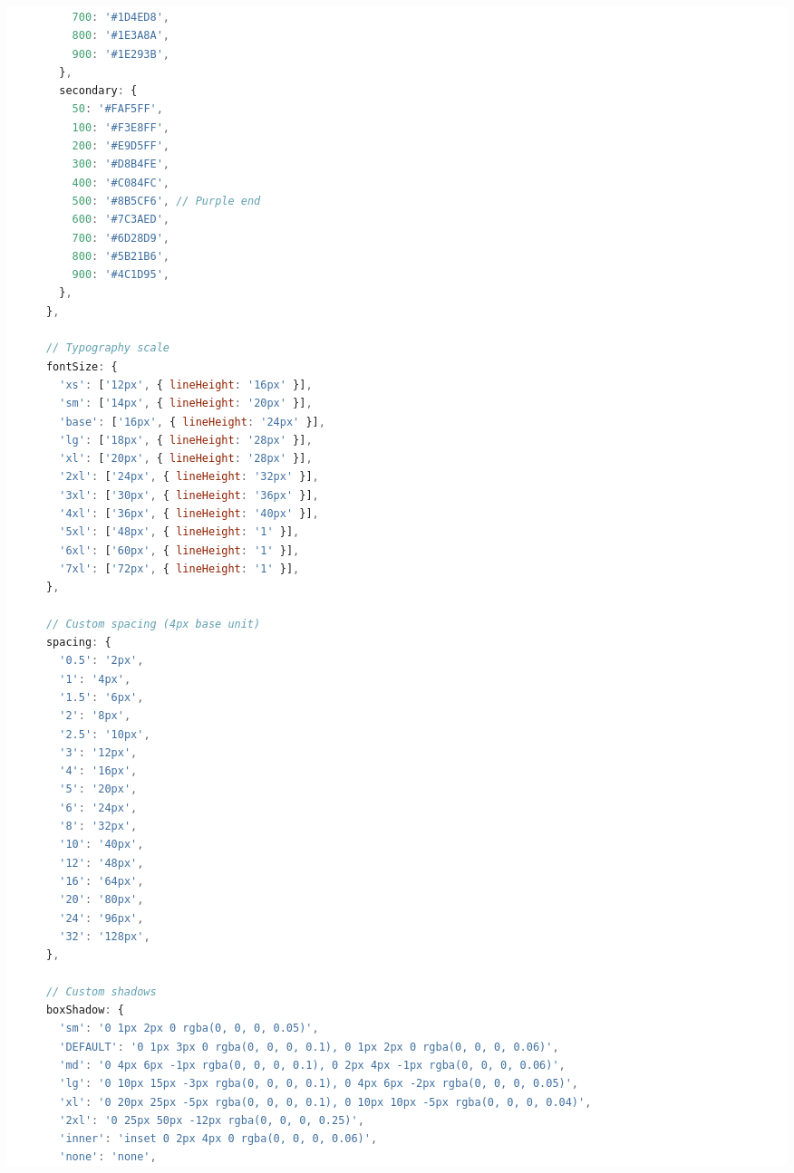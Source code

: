 ```javascript
          700: '#1D4ED8',
          800: '#1E3A8A',
          900: '#1E293B',
        },
        secondary: {
          50: '#FAF5FF',
          100: '#F3E8FF',
          200: '#E9D5FF',
          300: '#D8B4FE',
          400: '#C084FC',
          500: '#8B5CF6', // Purple end
          600: '#7C3AED',
          700: '#6D28D9',
          800: '#5B21B6',
          900: '#4C1D95',
        },
      },

      // Typography scale
      fontSize: {
        'xs': ['12px', { lineHeight: '16px' }],
        'sm': ['14px', { lineHeight: '20px' }],
        'base': ['16px', { lineHeight: '24px' }],
        'lg': ['18px', { lineHeight: '28px' }],
        'xl': ['20px', { lineHeight: '28px' }],
        '2xl': ['24px', { lineHeight: '32px' }],
        '3xl': ['30px', { lineHeight: '36px' }],
        '4xl': ['36px', { lineHeight: '40px' }],
        '5xl': ['48px', { lineHeight: '1' }],
        '6xl': ['60px', { lineHeight: '1' }],
        '7xl': ['72px', { lineHeight: '1' }],
      },

      // Custom spacing (4px base unit)
      spacing: {
        '0.5': '2px',
        '1': '4px',
        '1.5': '6px',
        '2': '8px',
        '2.5': '10px',
        '3': '12px',
        '4': '16px',
        '5': '20px',
        '6': '24px',
        '8': '32px',
        '10': '40px',
        '12': '48px',
        '16': '64px',
        '20': '80px',
        '24': '96px',
        '32': '128px',
      },

      // Custom shadows
      boxShadow: {
        'sm': '0 1px 2px 0 rgba(0, 0, 0, 0.05)',
        'DEFAULT': '0 1px 3px 0 rgba(0, 0, 0, 0.1), 0 1px 2px 0 rgba(0, 0, 0, 0.06)',
        'md': '0 4px 6px -1px rgba(0, 0, 0, 0.1), 0 2px 4px -1px rgba(0, 0, 0, 0.06)',
        'lg': '0 10px 15px -3px rgba(0, 0, 0, 0.1), 0 4px 6px -2px rgba(0, 0, 0, 0.05)',
        'xl': '0 20px 25px -5px rgba(0, 0, 0, 0.1), 0 10px 10px -5px rgba(0, 0, 0, 0.04)',
        '2xl': '0 25px 50px -12px rgba(0, 0, 0, 0.25)',
        'inner': 'inset 0 2px 4px 0 rgba(0, 0, 0, 0.06)',
        'none': 'none',
```